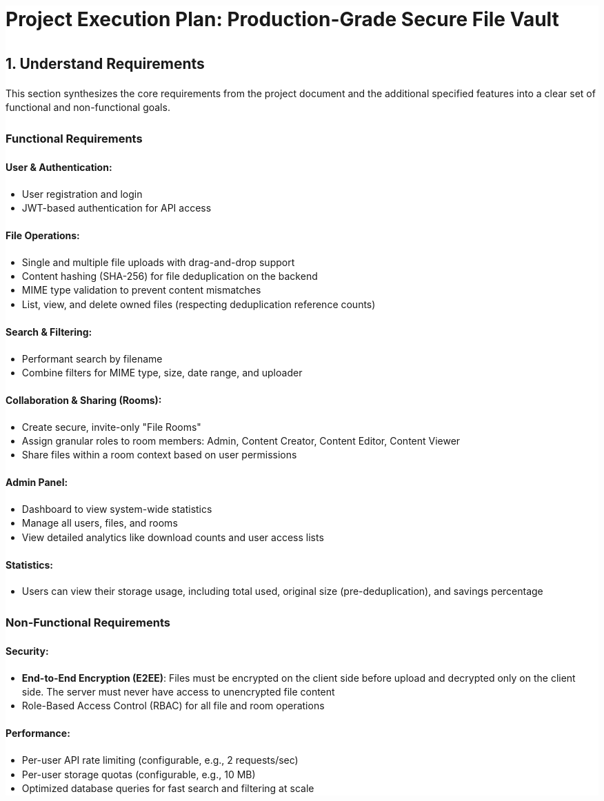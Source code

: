 # Project Execution Plan: Production-Grade Secure File Vault

## 1. Understand Requirements
This section synthesizes the core requirements from the project document and the additional specified features into a clear set of functional and non-functional goals.

### Functional Requirements

#### User & Authentication:
- User registration and login
- JWT-based authentication for API access

#### File Operations:
- Single and multiple file uploads with drag-and-drop support
- Content hashing (SHA-256) for file deduplication on the backend
- MIME type validation to prevent content mismatches
- List, view, and delete owned files (respecting deduplication reference counts)

#### Search & Filtering:
- Performant search by filename
- Combine filters for MIME type, size, date range, and uploader

#### Collaboration & Sharing (Rooms):
- Create secure, invite-only "File Rooms"
- Assign granular roles to room members: Admin, Content Creator, Content Editor, Content Viewer
- Share files within a room context based on user permissions

#### Admin Panel:
- Dashboard to view system-wide statistics
- Manage all users, files, and rooms
- View detailed analytics like download counts and user access lists

#### Statistics:
- Users can view their storage usage, including total used, original size (pre-deduplication), and savings percentage

### Non-Functional Requirements

#### Security:
- **End-to-End Encryption (E2EE)**: Files must be encrypted on the client side before upload and decrypted only on the client side. The server must never have access to unencrypted file content
- Role-Based Access Control (RBAC) for all file and room operations

#### Performance:
- Per-user API rate limiting (configurable, e.g., 2 requests/sec)
- Per-user storage quotas (configurable, e.g., 10 MB)
- Optimized database queries for fast search and filtering at scale
